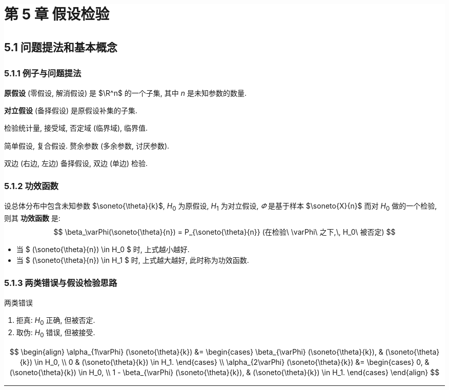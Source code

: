 



# 第 5 章	假设检验

## 5.1	问题提法和基本概念

### 5.1.1	例子与问题提法

**原假设** (零假设, 解消假设) 是 $\R^n$ 的一个子集, 其中 $n$ 是未知参数的数量.

**对立假设** (备择假设) 是原假设补集的子集.

检验统计量, 接受域, 否定域 (临界域), 临界值.

简单假设, 复合假设. 赘余参数 (多余参数, 讨厌参数).

双边 (右边, 左边) 备择假设, 双边 (单边) 检验.

### 5.1.2	功效函数

设总体分布中包含未知参数 $\soneto{\theta}{k}$, $H_0$ 为原假设, $H_1$ 为对立假设, $\varPhi$ 是基于样本 $\soneto{X}{n}$ 而对 $H_0$ 做的一个检验, 则其 **功效函数** 是:
$$
\beta_\varPhi(\soneto{\theta}{n}) = P_{\soneto{\theta}{n}} (在检验\ \varPhi\ 之下,\, H_0\ 被否定)
$$

- 当 $ (\soneto{\theta}{n}) \in H_0 $ 时, 上式越小越好.
- 当 $ (\soneto{\theta}{n}) \in H_1 $ 时, 上式越大越好, 此时称为功效函数.

### 5.1.3	两类错误与假设检验思路

两类错误

1. 拒真: $H_0$ 正确, 但被否定.
2. 取伪: $H_0$ 错误, 但被接受.

$$
\begin{align}
\alpha_{1\varPhi} (\soneto{\theta}{k}) &= \begin{cases}
	\beta_{\varPhi} (\soneto{\theta}{k}),
	& (\soneto{\theta}{k}) \in H_0,
	\\
	0 & (\soneto{\theta}{k}) \in H_1.
\end{cases}
\\
\alpha_{2\varPhi} (\soneto{\theta}{k}) &= \begin{cases}
	0, & (\soneto{\theta}{k}) \in H_0,
	\\
	1 - \beta_{\varPhi} (\soneto{\theta}{k}),
	& (\soneto{\theta}{k}) \in H_1.
\end{cases}
\end{align}
$$

---
